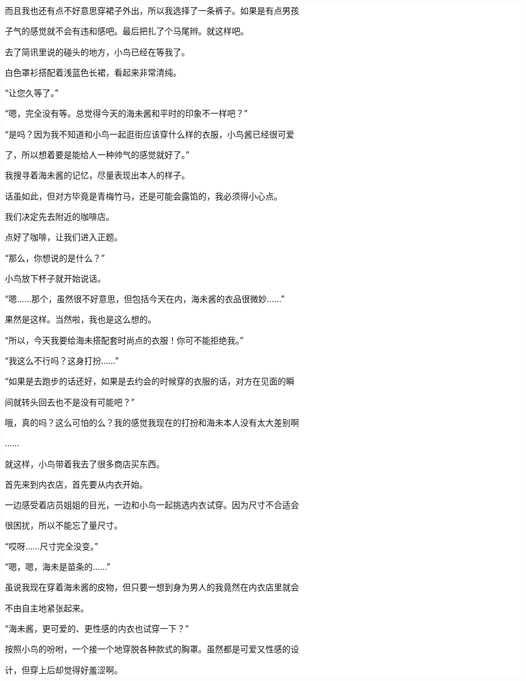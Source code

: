 而且我也还有点不好意思穿裙子外出，所以我选择了一条裤子。如果是有点男孩

子气的感觉就不会有违和感吧。最后把扎了个马尾辫。就这样吧。

去了简讯里说的碰头的地方，小鸟已经在等我了。

白色罩衫搭配着浅蓝色长裙，看起来非常清纯。

“让您久等了。”

“嗯，完全没有等。总觉得今天的海未酱和平时的印象不一样吧？”

“是吗？因为我不知道和小鸟一起逛街应该穿什么样的衣服，小鸟酱已经很可爱

了，所以想着要是能给人一种帅气的感觉就好了。”

我搜寻着海未酱的记忆，尽量表现出本人的样子。

话虽如此，但对方毕竟是青梅竹马，还是可能会露馅的，我必须得小心点。

我们决定先去附近的咖啡店。

点好了咖啡，让我们进入正题。

“那么，你想说的是什么？”

小鸟放下杯子就开始说话。

“嗯……那个，虽然很不好意思，但包括今天在内，海未酱的衣品很微妙……”

果然是这样。当然啦，我也是这么想的。

“所以，今天我要给海未搭配套时尚点的衣服！你可不能拒绝我。”

“我这么不行吗？这身打扮……”

“如果是去跑步的话还好，如果是去约会的时候穿的衣服的话，对方在见面的瞬

间就转头回去也不是没有可能吧？”

哦，真的吗？这么可怕的么？我的感觉我现在的打扮和海未本人没有太大差别啊

……

就这样，小鸟带着我去了很多商店买东西。

首先来到内衣店，首先要从内衣开始。

一边感受着店员姐姐的目光，一边和小鸟一起挑选内衣试穿。因为尺寸不合适会

很困扰，所以不能忘了量尺寸。

“哎呀……尺寸完全没变。”

“嗯，嗯，海未是苗条的……”

虽说我现在穿着海未酱的皮物，但只要一想到身为男人的我竟然在内衣店里就会

不由自主地紧张起来。

“海未酱，更可爱的、更性感的内衣也试穿一下？”

按照小鸟的吩咐，一个接一个地穿脱各种款式的胸罩。虽然都是可爱又性感的设

计，但穿上后却觉得好羞涩啊。
